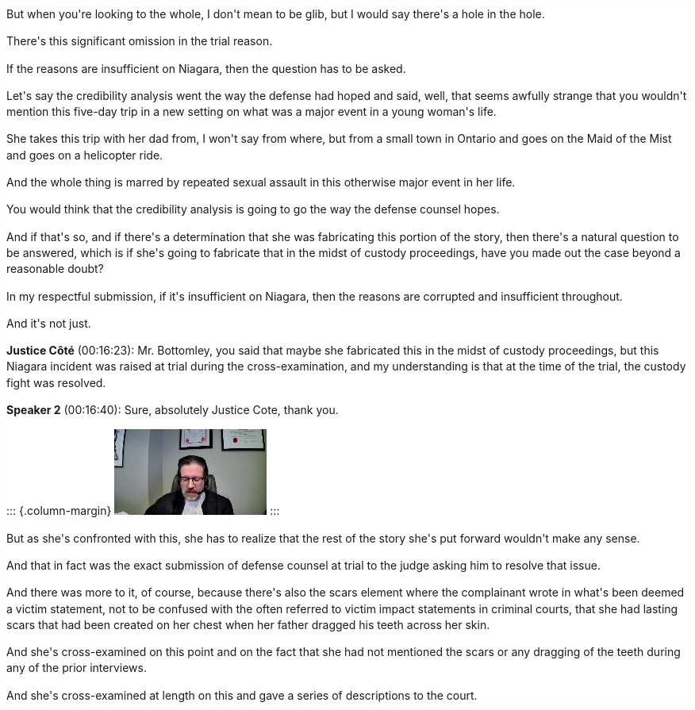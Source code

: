 But when you're looking to the whole, I don't mean to be glib, but I would say there's a hole in the hole.

There's this significant omission in the trial reason.

If the reasons are insufficient on Niagara, then the question has to be asked.

Let's say the credibility analysis went the way the defense had hoped and said, well, that seems awfully strange that you wouldn't mention this five-day trip in a new setting on what was a major event in a young woman's life.

She takes this trip with her dad from, I won't say from where, but from a small town in Ontario and goes on the Maid of the Mist and goes on a helicopter ride.

And the whole thing is marred by repeated sexual assault in this otherwise major event in her life.

You would think that the credibility analysis is going to go the way the defense counsel hopes.

And if that's so, and if there's a determination that she was fabricating this portion of the story, then there's a natural question to be answered, which is if she's going to fabricate that in the midst of custody proceedings, have you made out the case beyond a reasonable doubt?

In my respectful submission, if it's insufficient on Niagara, then the reasons are corrupted and insufficient throughout.

And it's not just.

**Justice Côté** (00:16:23): Mr. Bottomley, you said that maybe she fabricated this in the midst of custody proceedings, but this Niagara incident was raised at trial during the cross-examination, and my understanding is that at the time of the trial, the custody fight was resolved.

**Speaker 2** (00:16:40): Sure, absolutely Justice Cote, thank you.

::: {.column-margin}
![](1170.png)
:::

But as she's confronted with this, she has to realize that the rest of the story she's put forward wouldn't make any sense.

And that in fact was the exact submission of defense counsel at trial to the judge asking him to resolve that issue.

And there was more to it, of course, because there's also the scars element where the complainant wrote in what's been deemed a victim statement, not to be confused with the often referred to victim impact statements in criminal courts, that she had lasting scars that had been created on her chest when her father dragged his teeth across her skin.

And she's cross-examined on this point and on the fact that she had not mentioned the scars or any dragging of the teeth during any of the prior interviews.

And she's cross-examined at length on this and gave a series of descriptions to the court.

